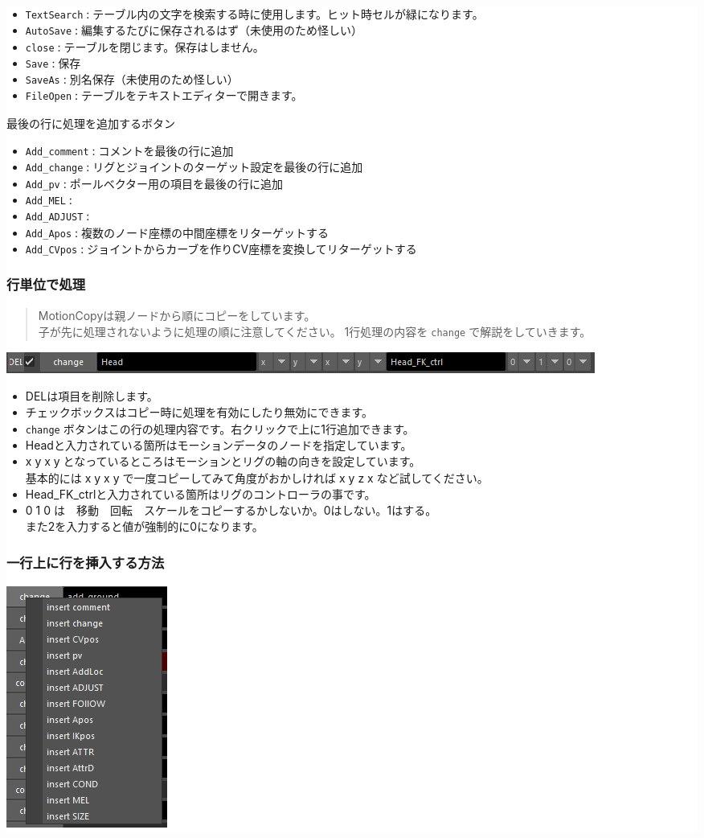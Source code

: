 - `TextSearch` : テーブル内の文字を検索する時に使用します。ヒット時セルが緑になります。
- `AutoSave` : 編集するたびに保存されるはず（未使用のため怪しい）
- `close` : テーブルを閉じます。保存はしません。
- `Save` : 保存
- `SaveAs` : 別名保存（未使用のため怪しい）
- `FileOpen` : テーブルをテキストエディターで開きます。

最後の行に処理を追加するボタン

- `Add_comment` : コメントを最後の行に追加
- `Add_change` : リグとジョイントのターゲット設定を最後の行に追加
- `Add_pv` : ポールベクター用の項目を最後の行に追加
- `Add_MEL` :  
- `Add_ADJUST` :  
- `Add_Apos` :  複数のノード座標の中間座標をリターゲットする
- `Add_CVpos` :  ジョイントからカーブを作りCV座標を変換してリターゲットする

### 行単位で処理

> MotionCopyは親ノードから順にコピーをしています。  
子が先に処理されないように処理の順に注意してください。
> 1行処理の内容を `change` で解説をしていきます。

![mc](./image/mci.png)

- DELは項目を削除します。
- チェックボックスはコピー時に処理を有効にしたり無効にできます。
- `change` ボタンはこの行の処理内容です。右クリックで上に1行追加できます。
- Headと入力されている箇所はモーションデータのノードを指定しています。
- x y x y となっているところはモーションとリグの軸の向きを設定しています。  
基本的には x y x y で一度コピーしてみて角度がおかしければ x y z x など試してください。
- Head_FK_ctrlと入力されている箇所はリグのコントローラの事です。
- 0 1 0 は　移動　回転　スケールをコピーするかしないか。0はしない。1はする。  
また2を入力すると値が強制的に0になります。

### 一行上に行を挿入する方法

![mc](./image/mcj.png)
